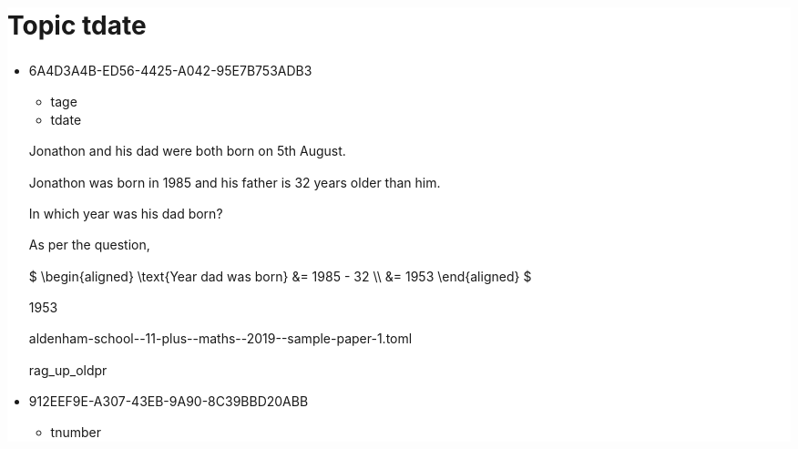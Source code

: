 # Topic tdate

<ul class='question default-decimal'>
<li>
<div class='question_envelope rag_up_oldpr question'>
<div class='uuid'>
<p>6A4D3A4B-ED56-4425-A042-95E7B753ADB3</p>
</div>
<div class='topics'>
<ul>
<li>
tage
</li>
<li>
tdate
</li>
</ul>
</div>
<div class='question question'>

Jonathon and his dad were both born on $5 \text{th}$ August.

Jonathon was born in $1985$ and his father is $32$ years older than him. 

In which year was his dad born?

</div>
<div class='workings'>
<div class='working'>

As per the question,

$
\begin{aligned}
\text{Year dad was born}       &= 1985 - 32  \\\\
                            &= 1953 
\end{aligned}
$


</div>
</div>
<div class='answers'>
<div class='answer'>

$1953$

</div>
</div>

<div class='papername'>
<p>aldenham-school--11-plus--maths--2019--sample-paper-1.toml</p>
</div>
<div class='rag'>
<p>rag_up_oldpr</p>
</div>
</div>
</li>
<li>
<div class='question_envelope rag_up_notstarted question'>
<div class='uuid'>
<p>912EEF9E-A307-43EB-9A90-8C39BBD20ABB</p>
</div>
<div class='topics'>
<ul>
<li>
tnumber